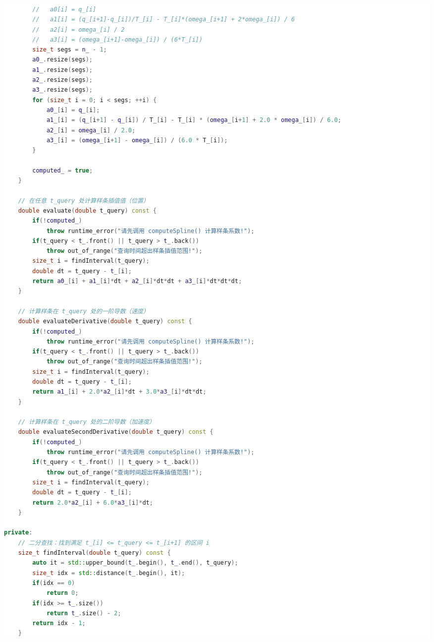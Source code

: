 ```cpp
        //   a0[i] = q_[i]
        //   a1[i] = (q_[i+1]-q_[i])/T_[i] - T_[i]*(omega_[i+1] + 2*omega_[i]) / 6
        //   a2[i] = omega_[i] / 2
        //   a3[i] = (omega_[i+1]-omega_[i]) / (6*T_[i])
        size_t segs = n_ - 1;
        a0_.resize(segs);
        a1_.resize(segs);
        a2_.resize(segs);
        a3_.resize(segs);
        for (size_t i = 0; i < segs; ++i) {
            a0_[i] = q_[i];
            a1_[i] = (q_[i+1] - q_[i]) / T_[i] - T_[i] * (omega_[i+1] + 2.0 * omega_[i]) / 6.0;
            a2_[i] = omega_[i] / 2.0;
            a3_[i] = (omega_[i+1] - omega_[i]) / (6.0 * T_[i]);
        }
        
        computed_ = true;
    }
    
    // 在任意 t_query 处计算样条插值值（位置）
    double evaluate(double t_query) const {
        if(!computed_)
            throw runtime_error("请先调用 computeSpline() 计算样条系数!");
        if(t_query < t_.front() || t_query > t_.back())
            throw out_of_range("查询时间超出样条插值范围!");
        size_t i = findInterval(t_query);
        double dt = t_query - t_[i];
        return a0_[i] + a1_[i]*dt + a2_[i]*dt*dt + a3_[i]*dt*dt*dt;
    }
    
    // 计算样条在 t_query 处的一阶导数（速度）
    double evaluateDerivative(double t_query) const {
        if(!computed_)
            throw runtime_error("请先调用 computeSpline() 计算样条系数!");
        if(t_query < t_.front() || t_query > t_.back())
            throw out_of_range("查询时间超出样条插值范围!");
        size_t i = findInterval(t_query);
        double dt = t_query - t_[i];
        return a1_[i] + 2.0*a2_[i]*dt + 3.0*a3_[i]*dt*dt;
    }
    
    // 计算样条在 t_query 处的二阶导数（加速度）
    double evaluateSecondDerivative(double t_query) const {
        if(!computed_)
            throw runtime_error("请先调用 computeSpline() 计算样条系数!");
        if(t_query < t_.front() || t_query > t_.back())
            throw out_of_range("查询时间超出样条插值范围!");
        size_t i = findInterval(t_query);
        double dt = t_query - t_[i];
        return 2.0*a2_[i] + 6.0*a3_[i]*dt;
    }
    
private:
    // 二分查找：找到满足 t_[i] <= t_query <= t_[i+1] 的区间 i
    size_t findInterval(double t_query) const {
        auto it = std::upper_bound(t_.begin(), t_.end(), t_query);
        size_t idx = std::distance(t_.begin(), it);
        if(idx == 0)
            return 0;
        if(idx >= t_.size())
            return t_.size() - 2;
        return idx - 1;
    }
```